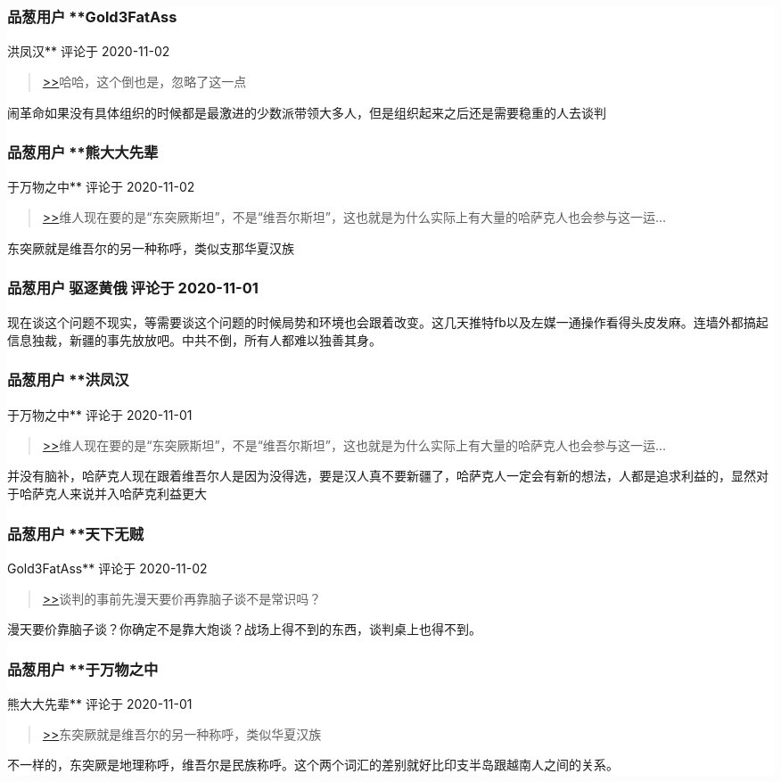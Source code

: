 

            
### 品葱用户 **Gold3FatAss 
洪凤汉** 评论于 2020-11-02
        
> [\>>]( "/article/item_id-529666#")哈哈，这个倒也是，忽略了这一点

  
  
闹革命如果没有具体组织的时候都是最激进的少数派带领大多人，但是组织起来之后还是需要稳重的人去谈判
        


            
### 品葱用户 **熊大大先辈 
于万物之中** 评论于 2020-11-02
        
> [\>>]( "/article/item_id-529668#")维人现在要的是“东突厥斯坦”，不是“维吾尔斯坦”，这也就是为什么实际上有大量的哈萨克人也会参与这一运...

东突厥就是维吾尔的另一种称呼，类似支那华夏汉族
        


            
### 品葱用户 **驱逐黄俄** 评论于 2020-11-01
        
现在谈这个问题不现实，等需要谈这个问题的时候局势和环境也会跟着改变。这几天推特fb以及左媒一通操作看得头皮发麻。连墙外都搞起信息独裁，新疆的事先放放吧。中共不倒，所有人都难以独善其身。
        


            
### 品葱用户 **洪凤汉 
于万物之中** 评论于 2020-11-01
        
> [\>>]( "/article/item_id-529668#")维人现在要的是“东突厥斯坦”，不是“维吾尔斯坦”，这也就是为什么实际上有大量的哈萨克人也会参与这一运...

  
并没有脑补，哈萨克人现在跟着维吾尔人是因为没得选，要是汉人真不要新疆了，哈萨克人一定会有新的想法，人都是追求利益的，显然对于哈萨克人来说并入哈萨克利益更大
        


            
### 品葱用户 **天下无贼 
Gold3FatAss** 评论于 2020-11-02
        
> [\>>]( "/article/item_id-529662#")谈判的事前先漫天要价再靠脑子谈不是常识吗？

  
  
漫天要价靠脑子谈？你确定不是靠大炮谈？战场上得不到的东西，谈判桌上也得不到。
        


            
### 品葱用户 **于万物之中 
熊大大先辈** 评论于 2020-11-01
        
> [\>>]( "/article/item_id-529670#")东突厥就是维吾尔的另一种称呼，类似华夏汉族

  
  
不一样的，东突厥是地理称呼，维吾尔是民族称呼。这个两个词汇的差别就好比印支半岛跟越南人之间的关系。
        


            